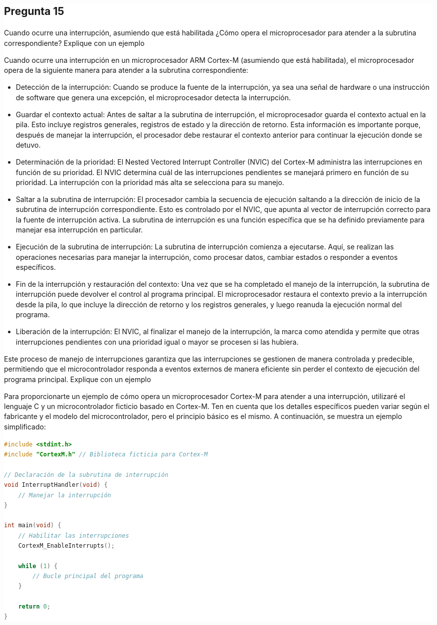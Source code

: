 ## Pregunta 15
Cuando ocurre una interrupción, asumiendo que está habilitada ¿Cómo opera el microprocesador para atender a la subrutina correspondiente? Explique con un ejemplo

Cuando ocurre una interrupción en un microprocesador ARM Cortex-M (asumiendo que está habilitada), el microprocesador opera de la siguiente manera para atender a la subrutina correspondiente:

- Detección de la interrupción: Cuando se produce la fuente de la interrupción, ya sea una señal de hardware o una instrucción de software que genera una excepción, el microprocesador detecta la interrupción.

- Guardar el contexto actual: Antes de saltar a la subrutina de interrupción, el microprocesador guarda el contexto actual en la pila. Esto incluye registros generales, registros de estado y la dirección de retorno. Esta información es importante porque, después de manejar la interrupción, el procesador debe restaurar el contexto anterior para continuar la ejecución donde se detuvo.

- Determinación de la prioridad: El Nested Vectored Interrupt Controller (NVIC) del Cortex-M administra las interrupciones en función de su prioridad. El NVIC determina cuál de las interrupciones pendientes se manejará primero en función de su prioridad. La interrupción con la prioridad más alta se selecciona para su manejo.

- Saltar a la subrutina de interrupción: El procesador cambia la secuencia de ejecución saltando a la dirección de inicio de la subrutina de interrupción correspondiente. Esto es controlado por el NVIC, que apunta al vector de interrupción correcto para la fuente de interrupción activa. La subrutina de interrupción es una función específica que se ha definido previamente para manejar esa interrupción en particular.

- Ejecución de la subrutina de interrupción: La subrutina de interrupción comienza a ejecutarse. Aquí, se realizan las operaciones necesarias para manejar la interrupción, como procesar datos, cambiar estados o responder a eventos específicos.
- Fin de la interrupción y restauración del contexto: Una vez que se ha completado el manejo de la interrupción, la subrutina de interrupción puede devolver el control al programa principal. El microprocesador restaura el contexto previo a la interrupción desde la pila, lo que incluye la dirección de retorno y los registros generales, y luego reanuda la ejecución normal del programa.

- Liberación de la interrupción: El NVIC, al finalizar el manejo de la interrupción, la marca como atendida y permite que otras interrupciones pendientes con una prioridad igual o mayor se procesen si las hubiera.

Este proceso de manejo de interrupciones garantiza que las interrupciones se gestionen de manera controlada y predecible, permitiendo que el microcontrolador responda a eventos externos de manera eficiente sin perder el contexto de ejecución del programa principal. Explique con un ejemplo

Para proporcionarte un ejemplo de cómo opera un microprocesador Cortex-M para atender a una interrupción, utilizaré el lenguaje C y un microcontrolador ficticio basado en Cortex-M. Ten en cuenta que los detalles específicos pueden variar según el fabricante y el modelo del microcontrolador, pero el principio básico es el mismo. A continuación, se muestra un ejemplo simplificado:

```c
#include <stdint.h>
#include "CortexM.h" // Biblioteca ficticia para Cortex-M

// Declaración de la subrutina de interrupción
void InterruptHandler(void) {
    // Manejar la interrupción
}

int main(void) {
    // Habilitar las interrupciones
    CortexM_EnableInterrupts();

    while (1) {
        // Bucle principal del programa
    }

    return 0;
}
```